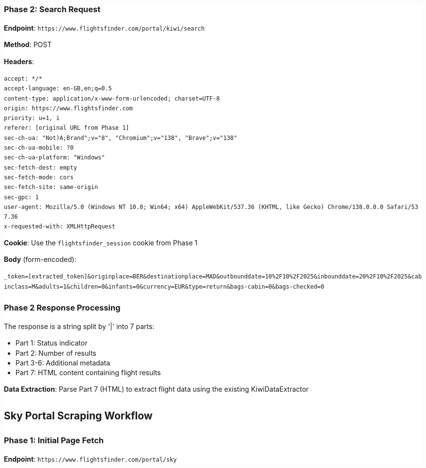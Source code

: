 ### Phase 2: Search Request

**Endpoint**: `https://www.flightsfinder.com/portal/kiwi/search`

**Method**: POST

**Headers**:

```
accept: */*
accept-language: en-GB,en;q=0.5
content-type: application/x-www-form-urlencoded; charset=UTF-8
origin: https://www.flightsfinder.com
priority: u=1, i
referer: [original URL from Phase 1]
sec-ch-ua: "Not)A;Brand";v="8", "Chromium";v="138", "Brave";v="138"
sec-ch-ua-mobile: ?0
sec-ch-ua-platform: "Windows"
sec-fetch-dest: empty
sec-fetch-mode: cors
sec-fetch-site: same-origin
sec-gpc: 1
user-agent: Mozilla/5.0 (Windows NT 10.0; Win64; x64) AppleWebKit/537.36 (KHTML, like Gecko) Chrome/138.0.0.0 Safari/537.36
x-requested-with: XMLHttpRequest
```

**Cookie**: Use the `flightsfinder_session` cookie from Phase 1

**Body** (form-encoded):

```
_token=[extracted_token]&originplace=BER&destinationplace=MAD&outbounddate=10%2F10%2F2025&inbounddate=20%2F10%2F2025&cabinclass=M&adults=1&children=0&infants=0&currency=EUR&type=return&bags-cabin=0&bags-checked=0
```

### Phase 2 Response Processing

The response is a string split by '|' into 7 parts:

- Part 1: Status indicator
- Part 2: Number of results
- Part 3-6: Additional metadata
- Part 7: HTML content containing flight results

**Data Extraction**: Parse Part 7 (HTML) to extract flight data using the existing KiwiDataExtractor

## Sky Portal Scraping Workflow

### Phase 1: Initial Page Fetch

**Endpoint**: `https://www.flightsfinder.com/portal/sky`
